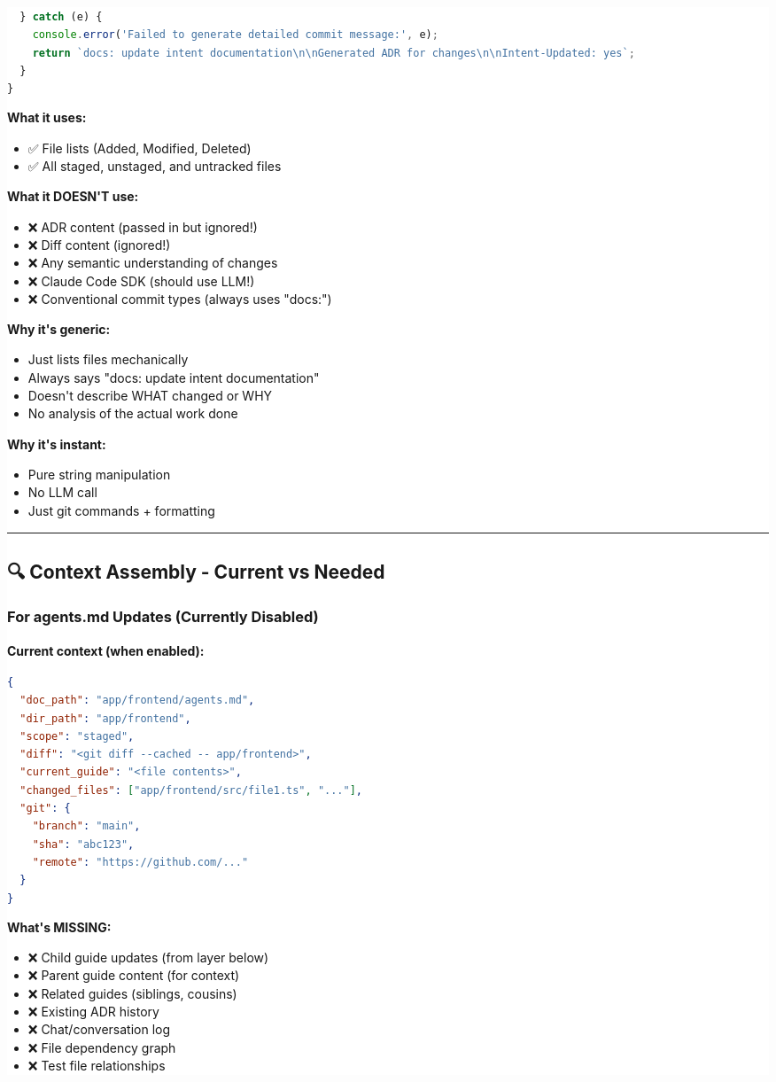 ```typescript
  } catch (e) {
    console.error('Failed to generate detailed commit message:', e);
    return `docs: update intent documentation\n\nGenerated ADR for changes\n\nIntent-Updated: yes`;
  }
}
```

**What it uses:**
- ✅ File lists (Added, Modified, Deleted)
- ✅ All staged, unstaged, and untracked files

**What it DOESN'T use:**
- ❌ ADR content (passed in but ignored!)
- ❌ Diff content (ignored!)
- ❌ Any semantic understanding of changes
- ❌ Claude Code SDK (should use LLM!)
- ❌ Conventional commit types (always uses "docs:")

**Why it's generic:**
- Just lists files mechanically
- Always says "docs: update intent documentation"
- Doesn't describe WHAT changed or WHY
- No analysis of the actual work done

**Why it's instant:**
- Pure string manipulation
- No LLM call
- Just git commands + formatting

---

## 🔍 Context Assembly - Current vs Needed

### **For agents.md Updates** (Currently Disabled)

**Current context (when enabled):**
```json
{
  "doc_path": "app/frontend/agents.md",
  "dir_path": "app/frontend",
  "scope": "staged",
  "diff": "<git diff --cached -- app/frontend>",
  "current_guide": "<file contents>",
  "changed_files": ["app/frontend/src/file1.ts", "..."],
  "git": {
    "branch": "main",
    "sha": "abc123",
    "remote": "https://github.com/..."
  }
}
```

**What's MISSING:**
- ❌ Child guide updates (from layer below)
- ❌ Parent guide content (for context)
- ❌ Related guides (siblings, cousins)
- ❌ Existing ADR history
- ❌ Chat/conversation log
- ❌ File dependency graph
- ❌ Test file relationships
